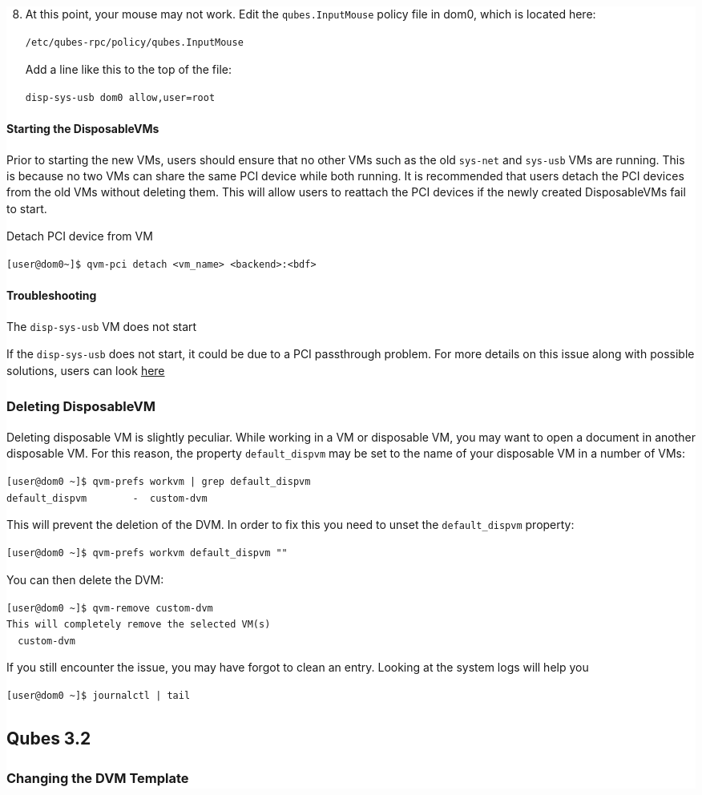 8. At this point, your mouse may not work.
   Edit the `qubes.InputMouse` policy file in dom0, which is located here:

       /etc/qubes-rpc/policy/qubes.InputMouse

   Add a line like this to the top of the file:

       disp-sys-usb dom0 allow,user=root


#### Starting the DisposableVMs ####

Prior to starting the new VMs, users should ensure that no other VMs such as the old `sys-net` and `sys-usb` VMs are running. This is because no two VMs can share the same PCI device while both running. It is recommended that users detach the PCI devices from the old VMs without deleting them. This will allow users to reattach the PCI devices if the newly created DisposableVMs fail to start.  

   Detach PCI device from VM

    [user@dom0~]$ qvm-pci detach <vm_name> <backend>:<bdf>


#### Troubleshooting ####

The `disp-sys-usb` VM does not start

If the `disp-sys-usb` does not start, it could be due to a PCI passthrough problem. For more details on this issue along with possible solutions, users can look [here](/doc/pci-devices/#pci-passthrough-issues)


### Deleting DisposableVM ###

Deleting disposable VM is slightly peculiar. While working in a VM or disposable VM, you may want to open a document in another disposable VM. For this reason, the property `default_dispvm` may be set to the name of your disposable VM in a number of VMs:

    [user@dom0 ~]$ qvm-prefs workvm | grep default_dispvm
    default_dispvm        -  custom-dvm

This will prevent the deletion of the DVM. In order to fix this you need to unset the `default_dispvm` property:

    [user@dom0 ~]$ qvm-prefs workvm default_dispvm ""

You can then delete the DVM:

    [user@dom0 ~]$ qvm-remove custom-dvm
    This will completely remove the selected VM(s)
      custom-dvm
      
If you still encounter the issue, you may have forgot to clean an entry. Looking at the system logs will help you

    [user@dom0 ~]$ journalctl | tail

Qubes 3.2
----------

### Changing the DVM Template ###
